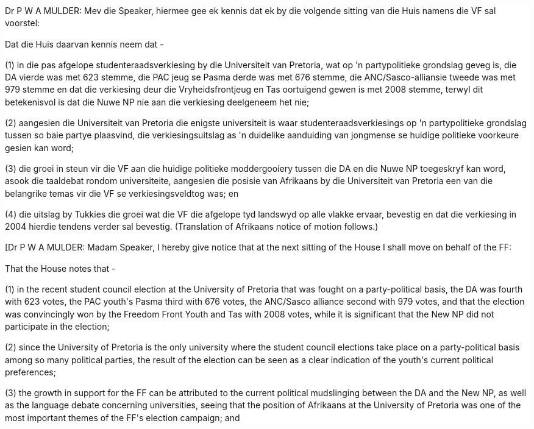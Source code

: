 Dr P W A MULDER: Mev die Speaker, hiermee  gee  ek  kennis  dat  ek  by  die
volgende sitting van die Huis namens die VF sal voorstel:


  Dat die Huis daarvan kennis neem dat -


  (1) in die pas afgelope studenteraadsverkiesing by die  Universiteit  van
       Pretoria, wat op 'n partypolitieke grondslag geveg is, die DA  vierde
       was met 623 stemme, die PAC jeug se Pasma derde was met  676  stemme,
       die  ANC/Sasco-alliansie  tweede  was  met  979  stemme  en  dat  die
       verkiesing deur die Vryheidsfrontjeug en Tas oortuigend gewen is  met
       2008 stemme, terwyl dit betekenisvol is dat die Nuwe NP nie  aan  die
       verkiesing deelgeneem het nie;


  (2) aangesien die Universiteit van Pretoria die enigste  universiteit  is
       waar studenteraadsverkiesings op 'n partypolitieke  grondslag  tussen
       so baie partye plaasvind,  die  verkiesingsuitslag  as  'n  duidelike
       aanduiding van jongmense se huidige politieke  voorkeure  gesien  kan
       word;


  (3) die groei in steun vir die VF aan die huidige politieke moddergooiery
       tussen die DA en die Nuwe NP toegeskryf kan word, asook die taaldebat
       rondom universiteite, aangesien die  posisie  van  Afrikaans  by  die
       Universiteit van Pretoria een van die belangrike temas vir die VF  se
       verkiesingsveldtog was; en


  (4) die uitslag by Tukkies die groei wat die VF die afgelope tyd landswyd
       op alle vlakke ervaar, bevestig en dat die verkiesing in 2004 hierdie
       tendens verder sal bevestig.
(Translation of Afrikaans notice of motion follows.)

[Dr P W A MULDER: Madam Speaker, I hereby  give  notice  that  at  the  next
sitting of the House I shall move on behalf of the FF:


  That the House notes that -


  (1) in the recent student council election at the University of  Pretoria
       that was fought on a party-political basis, the DA  was  fourth  with
       623 votes, the PAC youth's Pasma third with 676 votes, the  ANC/Sasco
       alliance  second  with  979  votes,  and  that   the   election   was
       convincingly won by the Freedom Front Youth and Tas with 2008  votes,
       while it is significant that the New NP did not  participate  in  the
       election;


  (2) since the University of Pretoria is the  only  university  where  the
       student council elections take place on a party-political basis among
       so many political parties, the result of the election can be seen  as
       a clear indication of the youth's current political preferences;


  (3) the growth in support for the FF can be  attributed  to  the  current
       political mudslinging between the DA and the New NP, as well  as  the
       language debate concerning universities, seeing that the position  of
       Afrikaans at the University of Pretoria was one of the most important
       themes of the FF's election campaign; and
